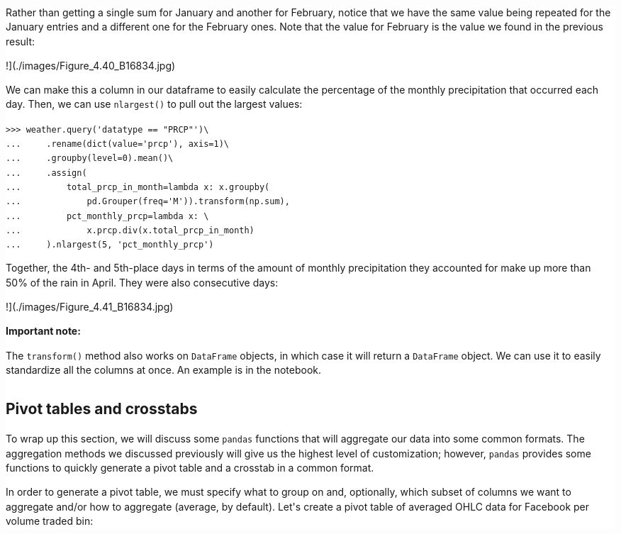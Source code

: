 
Rather than getting a single sum for January and another for February,
notice that we have the same value being repeated for the January
entries and a different one for the February ones. Note that the value
for February is the value we found in the previous result:


!](./images/Figure_4.40_B16834.jpg)




We can make this a column in our
dataframe to easily calculate the percentage of
the monthly precipitation that occurred each day. Then, we can use
`nlargest()` to pull out the largest values:

```
>>> weather.query('datatype == "PRCP"')\
...     .rename(dict(value='prcp'), axis=1)\
...     .groupby(level=0).mean()\
...     .assign(
...         total_prcp_in_month=lambda x: x.groupby(
...             pd.Grouper(freq='M')).transform(np.sum),
...         pct_monthly_prcp=lambda x: \
...             x.prcp.div(x.total_prcp_in_month)
...     ).nlargest(5, 'pct_monthly_prcp')
```


Together, the 4th- and 5th-place days in terms of
the amount of monthly precipitation they accounted for make up more than
50% of the rain in April. They were also consecutive days:


!](./images/Figure_4.41_B16834.jpg)




**Important note:**

The `transform()` method also works on
`DataFrame` objects, in which case it will return a
`DataFrame` object. We can use it to easily standardize all
the columns at once. An example is in the notebook.



Pivot tables and crosstabs
--------------------------

To wrap up this section, we will discuss some `pandas`
functions that will aggregate our data into some common formats. The
aggregation methods we discussed previously will
give us the highest level of customization; however, `pandas`
provides some functions to quickly generate a
pivot table and a crosstab in a common format.

In order to generate a pivot table, we must
specify what to group on and, optionally, which subset of columns we
want to aggregate and/or how to aggregate (average, by default). Let\'s
create a pivot table of averaged OHLC data for Facebook per volume
traded bin:
